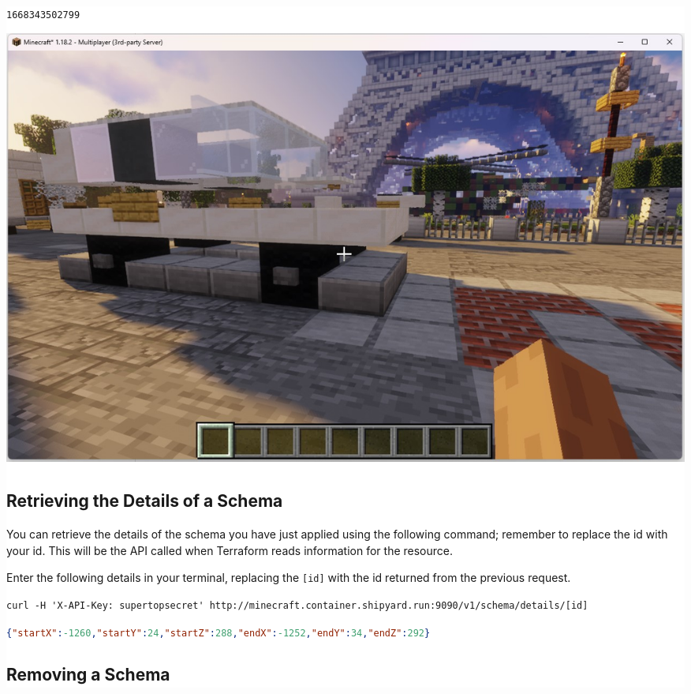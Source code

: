 ```
1668343502799
```

![](./images/schema/create.jpg)

## Retrieving the Details of a Schema

You can retrieve the details of the schema you have just applied using
the following command; remember to replace the id with your id. This will
be the API called when Terraform reads information for the resource.

Enter the following details in your terminal, replacing the `[id]` with the
id returned from the previous request.

```shell
curl -H 'X-API-Key: supertopsecret' http://minecraft.container.shipyard.run:9090/v1/schema/details/[id]
```

```json
{"startX":-1260,"startY":24,"startZ":288,"endX":-1252,"endY":34,"endZ":292}
```

## Removing a Schema
